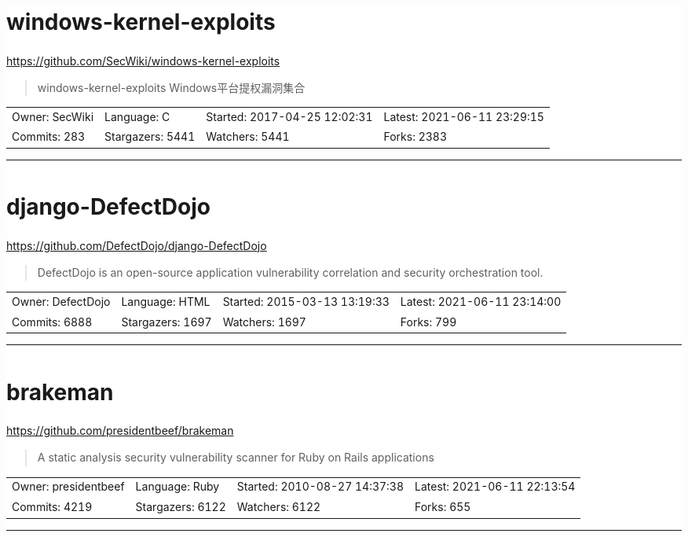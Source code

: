 
# windows-kernel-exploits

https://github.com/SecWiki/windows-kernel-exploits
<blockquote>
windows-kernel-exploits   Windows平台提权漏洞集合
</blockquote>

<table>
<tr><td>Owner: SecWiki</td>
    <td>Language: C</td>
    <td>Started: 2017-04-25 12:02:31</td>
    <td>Latest: 2021-06-11 23:29:15</td></tr>
<tr><td>Commits: 283</td>
    <td>Stargazers: 5441</td>
    <td>Watchers: 5441</td>
    <td>Forks: 2383</td></tr>
</table>

---

# django-DefectDojo

https://github.com/DefectDojo/django-DefectDojo
<blockquote>
DefectDojo is an open-source application vulnerability correlation and security orchestration tool.
</blockquote>

<table>
<tr><td>Owner: DefectDojo</td>
    <td>Language: HTML</td>
    <td>Started: 2015-03-13 13:19:33</td>
    <td>Latest: 2021-06-11 23:14:00</td></tr>
<tr><td>Commits: 6888</td>
    <td>Stargazers: 1697</td>
    <td>Watchers: 1697</td>
    <td>Forks: 799</td></tr>
</table>

---

# brakeman

https://github.com/presidentbeef/brakeman
<blockquote>
A static analysis security vulnerability scanner for Ruby on Rails applications
</blockquote>

<table>
<tr><td>Owner: presidentbeef</td>
    <td>Language: Ruby</td>
    <td>Started: 2010-08-27 14:37:38</td>
    <td>Latest: 2021-06-11 22:13:54</td></tr>
<tr><td>Commits: 4219</td>
    <td>Stargazers: 6122</td>
    <td>Watchers: 6122</td>
    <td>Forks: 655</td></tr>
</table>

---